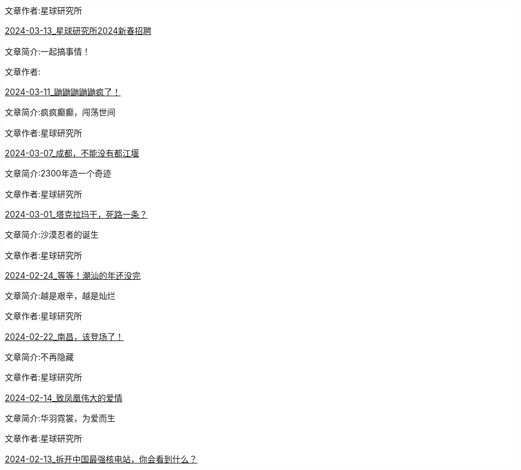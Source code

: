 文章作者:星球研究所

[2024-03-13_星球研究所2024新春招聘](http://mp.weixin.qq.com/s?__biz=MzIyOTQ1OTYzMw==&mid=2247920273&idx=1&sn=b259c4fdf1478b04e7dcb3d6baf011c7&chksm=e84a794fdf3df059aa958aa111e75bfdfb4889bc4d47fa77bd691a85ed691a5e1789eb3eadbb#rd)

文章简介:一起搞事情！

文章作者:

[2024-03-11_鼬鼬鼬鼬鼬疯了！](http://mp.weixin.qq.com/s?__biz=MzIyOTQ1OTYzMw==&mid=2247919913&idx=1&sn=50f35e88754a20f52cad1c571d59b4b1&chksm=e84a7af7df3df3e1b0e6308b833eb4e6d65d9f534f30fa09651ed8dafee7c66339596cb9fe44#rd)

文章简介:疯疯癫癫，闯荡世间

文章作者:星球研究所

[2024-03-07_成都，不能没有都江堰](http://mp.weixin.qq.com/s?__biz=MzIyOTQ1OTYzMw==&mid=2247919860&idx=1&sn=74b48a956af30031f37ebdeb2bbf224e&chksm=e84a7b2adf3df23c0e0e021c188fc2cbc8550ae8944f8cd76d90389642248719e633879cc49c#rd)

文章简介:2300年造一个奇迹

文章作者:星球研究所

[2024-03-01_塔克拉玛干，死路一条？](http://mp.weixin.qq.com/s?__biz=MzIyOTQ1OTYzMw==&mid=2247919673&idx=1&sn=f56eaca775a25cec910ec484d2171c11&chksm=e84a7be7df3df2f1d2c069ebf485297ab4b1d3a6b5e6968e86413eb7545e70fe6b2347b41936#rd)

文章简介:沙漠忍者的诞生

文章作者:星球研究所

[2024-02-24_等等！潮汕的年还没完](http://mp.weixin.qq.com/s?__biz=MzIyOTQ1OTYzMw==&mid=2247919183&idx=1&sn=f7cdb81f073b93fc33f470834cc8df2b&chksm=e84a7591df3dfc8748b059ef169cca1096db733bd529b6adb947061a36b3cd473fdc20fbf3cf#rd)

文章简介:越是艰辛，越是灿烂

文章作者:星球研究所

[2024-02-22_南昌，该登场了！](http://mp.weixin.qq.com/s?__biz=MzIyOTQ1OTYzMw==&mid=2247919104&idx=1&sn=00ae261efd80d5e93953ab0410b67f51&chksm=e84a75dedf3dfcc8860f6ef7472640e747c1d6038e17e7ab683ab7274a1a22c2cd9a5f654631#rd)

文章简介:不再隐藏

文章作者:星球研究所

[2024-02-14_致凤凰伟大的爱情](http://mp.weixin.qq.com/s?__biz=MzIyOTQ1OTYzMw==&mid=2247918859&idx=1&sn=ec0c449507766ae41b2ca98ba76cf8df&chksm=e84a76d5df3dffc31ce531a6e68018cb1581fce24985c0d9e2d9eadaf1ac878945903067d12c#rd)

文章简介:华羽霓裳，为爱而生

文章作者:星球研究所

[2024-02-13_拆开中国最强核电站，你会看到什么？](http://mp.weixin.qq.com/s?__biz=MzIyOTQ1OTYzMw==&mid=2247918847&idx=1&sn=def413c07680e2d8c9ec04944c32f035&chksm=e84a7721df3dfe37c592b73aa0c39834174a0e2fedabc67a7fce3e49598e83ea2cdbbee80f5c#rd)
